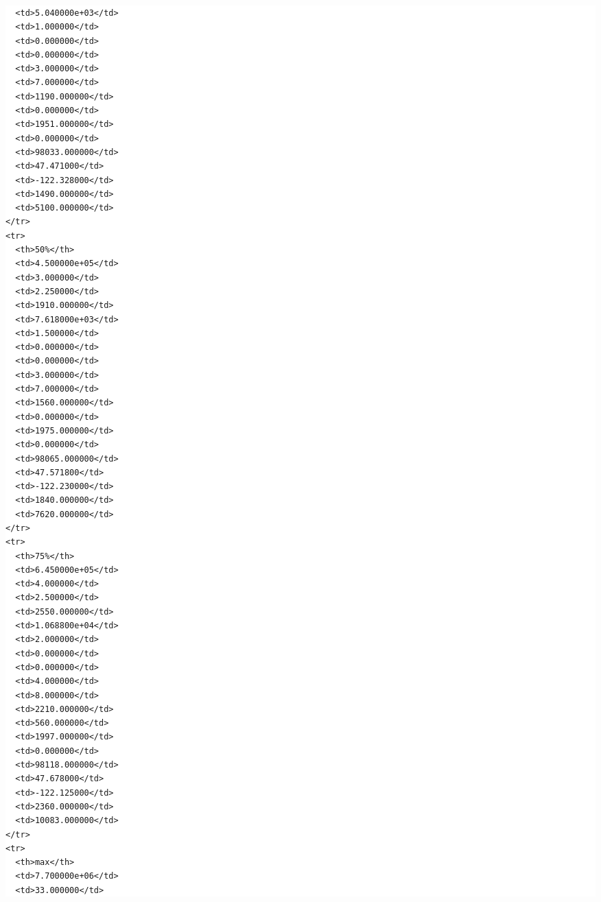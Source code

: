       <td>5.040000e+03</td>
      <td>1.000000</td>
      <td>0.000000</td>
      <td>0.000000</td>
      <td>3.000000</td>
      <td>7.000000</td>
      <td>1190.000000</td>
      <td>0.000000</td>
      <td>1951.000000</td>
      <td>0.000000</td>
      <td>98033.000000</td>
      <td>47.471000</td>
      <td>-122.328000</td>
      <td>1490.000000</td>
      <td>5100.000000</td>
    </tr>
    <tr>
      <th>50%</th>
      <td>4.500000e+05</td>
      <td>3.000000</td>
      <td>2.250000</td>
      <td>1910.000000</td>
      <td>7.618000e+03</td>
      <td>1.500000</td>
      <td>0.000000</td>
      <td>0.000000</td>
      <td>3.000000</td>
      <td>7.000000</td>
      <td>1560.000000</td>
      <td>0.000000</td>
      <td>1975.000000</td>
      <td>0.000000</td>
      <td>98065.000000</td>
      <td>47.571800</td>
      <td>-122.230000</td>
      <td>1840.000000</td>
      <td>7620.000000</td>
    </tr>
    <tr>
      <th>75%</th>
      <td>6.450000e+05</td>
      <td>4.000000</td>
      <td>2.500000</td>
      <td>2550.000000</td>
      <td>1.068800e+04</td>
      <td>2.000000</td>
      <td>0.000000</td>
      <td>0.000000</td>
      <td>4.000000</td>
      <td>8.000000</td>
      <td>2210.000000</td>
      <td>560.000000</td>
      <td>1997.000000</td>
      <td>0.000000</td>
      <td>98118.000000</td>
      <td>47.678000</td>
      <td>-122.125000</td>
      <td>2360.000000</td>
      <td>10083.000000</td>
    </tr>
    <tr>
      <th>max</th>
      <td>7.700000e+06</td>
      <td>33.000000</td>